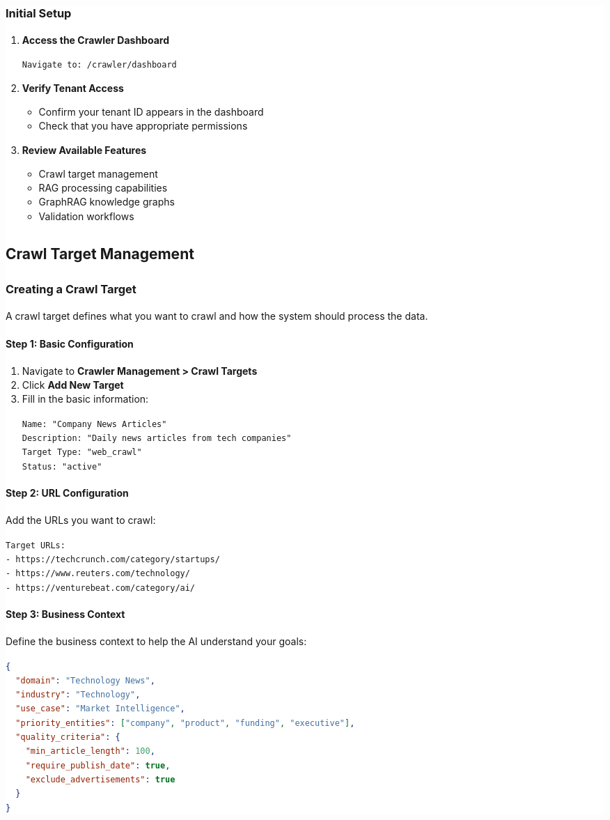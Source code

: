 ### Initial Setup

1. **Access the Crawler Dashboard**
   ```
   Navigate to: /crawler/dashboard
   ```

2. **Verify Tenant Access**
   - Confirm your tenant ID appears in the dashboard
   - Check that you have appropriate permissions

3. **Review Available Features**
   - Crawl target management
   - RAG processing capabilities
   - GraphRAG knowledge graphs
   - Validation workflows

## Crawl Target Management

### Creating a Crawl Target

A crawl target defines what you want to crawl and how the system should process the data.

#### Step 1: Basic Configuration

1. Navigate to **Crawler Management > Crawl Targets**
2. Click **Add New Target**
3. Fill in the basic information:
   ```
   Name: "Company News Articles"
   Description: "Daily news articles from tech companies"
   Target Type: "web_crawl"
   Status: "active"
   ```

#### Step 2: URL Configuration

Add the URLs you want to crawl:
```
Target URLs:
- https://techcrunch.com/category/startups/
- https://www.reuters.com/technology/
- https://venturebeat.com/category/ai/
```

#### Step 3: Business Context

Define the business context to help the AI understand your goals:
```json
{
  "domain": "Technology News",
  "industry": "Technology",
  "use_case": "Market Intelligence",
  "priority_entities": ["company", "product", "funding", "executive"],
  "quality_criteria": {
    "min_article_length": 100,
    "require_publish_date": true,
    "exclude_advertisements": true
  }
}
```
